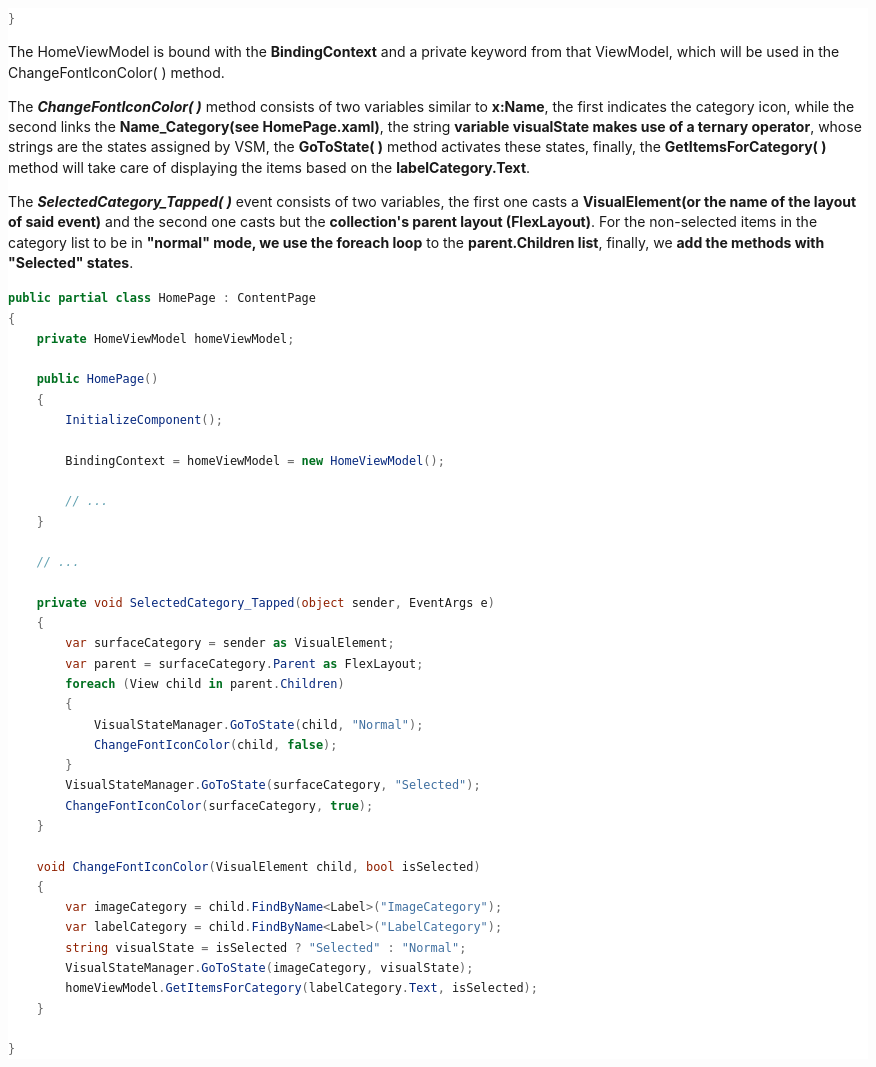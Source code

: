 ```csharp
}
```

The HomeViewModel is bound with the **BindingContext** and a private keyword from that ViewModel, which will be used in the ChangeFontIconColor( ) method.

The ***ChangeFontIconColor( )*** method consists of two variables similar to **x:Name**, the first indicates the category icon, while the second links the **Name_Category(see HomePage.xaml)**, the string **variable visualState makes use of a ternary operator**, whose strings are the states assigned by VSM, the **GoToState( )** method activates these states, finally, the **GetItemsForCategory( )** method will take care of displaying the items based on the **labelCategory.Text**.

The ***SelectedCategory_Tapped( )*** event consists of two variables, the first one casts a **VisualElement(or the name of the layout of said event)** and the second one casts but the **collection's parent layout (FlexLayout)**. For the non-selected items in the category list to be in **"normal" mode, we use the foreach loop** to the **parent.Children list**, finally, we **add the methods with "Selected" states**.

```csharp
public partial class HomePage : ContentPage
{
    private HomeViewModel homeViewModel;

    public HomePage()
    {
        InitializeComponent();

        BindingContext = homeViewModel = new HomeViewModel();

        // ...
    }

    // ...

    private void SelectedCategory_Tapped(object sender, EventArgs e)
    {
        var surfaceCategory = sender as VisualElement;
        var parent = surfaceCategory.Parent as FlexLayout;
        foreach (View child in parent.Children)
        {
            VisualStateManager.GoToState(child, "Normal");
            ChangeFontIconColor(child, false);
        }
        VisualStateManager.GoToState(surfaceCategory, "Selected");
        ChangeFontIconColor(surfaceCategory, true);
    }

    void ChangeFontIconColor(VisualElement child, bool isSelected)
    {
        var imageCategory = child.FindByName<Label>("ImageCategory");
        var labelCategory = child.FindByName<Label>("LabelCategory");
        string visualState = isSelected ? "Selected" : "Normal";
        VisualStateManager.GoToState(imageCategory, visualState);
        homeViewModel.GetItemsForCategory(labelCategory.Text, isSelected);
    }

}
```
